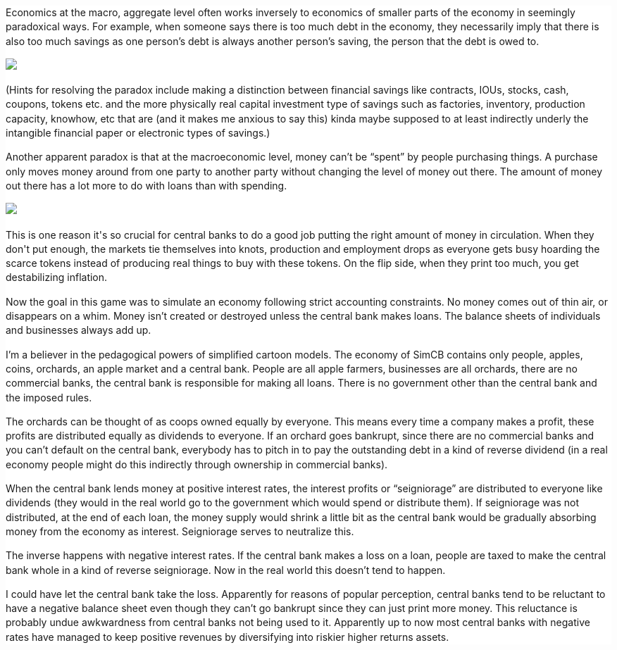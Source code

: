 Economics at the macro, aggregate level often works inversely to economics of smaller parts of the economy in seemingly paradoxical ways. For example, when someone says there is too much debt in the economy, they necessarily imply that there is also too much savings as one person’s debt is always another person’s saving, the person that the debt is owed to.

![](https://benoitessiambre.com/img/docbrown.png)

(Hints for resolving the paradox include making a distinction between financial savings like contracts, IOUs, stocks, cash, coupons, tokens etc. and the more physically real capital investment type of savings such as factories, inventory, production capacity, knowhow, etc that are (and it makes me anxious to say this) kinda maybe supposed to at least indirectly underly the intangible financial paper or electronic types of savings.)

Another apparent paradox is that at the macroeconomic level, money can’t be “spent” by people purchasing things. A purchase only moves money around from one party to another party without changing the level of money out there. The amount of money out there has a lot more to do with loans than with spending.

![](https://benoitessiambre.com/img/gru.png)

This is one reason it's so crucial for central banks to do a good job putting the right amount of money in circulation. When they don't put enough, the markets tie themselves into knots, production and employment drops as everyone gets busy hoarding the scarce tokens instead of producing real things to buy with these tokens. On the flip side, when they print too much, you get destabilizing inflation.

Now the goal in this game was to simulate an economy following strict accounting constraints. No money comes out of thin air, or disappears on a whim. Money isn’t created or destroyed unless the central bank makes loans. The balance sheets of individuals and businesses always add up.

I’m a believer in the pedagogical powers of simplified cartoon models. The economy of SimCB contains only people, apples, coins, orchards, an apple market and a central bank. People are all apple farmers, businesses are all orchards, there are no commercial banks, the central bank is responsible for making all loans. There is no government other than the central bank and the imposed rules.

The orchards can be thought of as coops owned equally by everyone. This means every time a company makes a profit, these profits are distributed equally as dividends to everyone. If an orchard goes bankrupt, since there are no commercial banks and you can’t default on the central bank, everybody has to pitch in to pay the outstanding debt in a kind of reverse dividend (in a real economy people might do this indirectly through ownership in commercial banks).

When the central bank lends money at positive interest rates, the interest profits or “seigniorage” are distributed to everyone like dividends (they would in the real world go to the government which would spend or distribute them). If seigniorage was not distributed, at the end of each loan, the money supply would shrink a little bit as the central bank would be gradually absorbing money from the economy as interest. Seigniorage serves to neutralize this.

The inverse happens with negative interest rates. If the central bank makes a loss on a loan, people are taxed to make the central bank whole in a kind of reverse seigniorage. Now in the real world this doesn’t tend to happen.

I could have let the central bank take the loss. Apparently for reasons of popular perception, central banks tend to be reluctant to have a negative balance sheet even though they can’t go bankrupt since they can just print more money. This reluctance is probably undue awkwardness from central banks not being used to it. Apparently up to now most central banks with negative rates have managed to keep positive revenues by diversifying into riskier higher returns assets.
